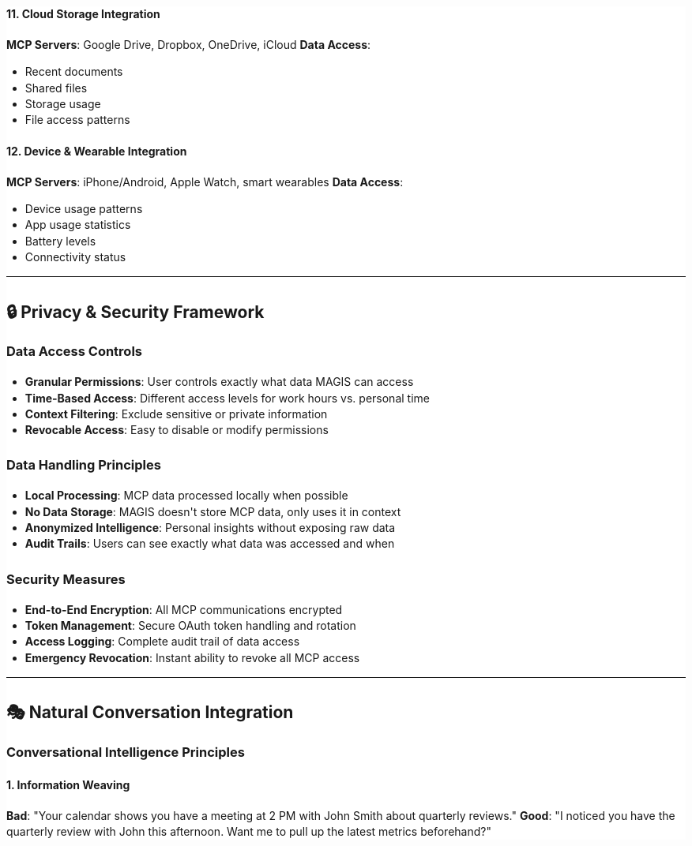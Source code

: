 #### **11. Cloud Storage Integration**
**MCP Servers**: Google Drive, Dropbox, OneDrive, iCloud
**Data Access**:
- Recent documents
- Shared files
- Storage usage
- File access patterns

#### **12. Device & Wearable Integration**
**MCP Servers**: iPhone/Android, Apple Watch, smart wearables
**Data Access**:
- Device usage patterns
- App usage statistics
- Battery levels
- Connectivity status

---

## 🔒 **Privacy & Security Framework**

### **Data Access Controls**
- **Granular Permissions**: User controls exactly what data MAGIS can access
- **Time-Based Access**: Different access levels for work hours vs. personal time
- **Context Filtering**: Exclude sensitive or private information
- **Revocable Access**: Easy to disable or modify permissions

### **Data Handling Principles**
- **Local Processing**: MCP data processed locally when possible
- **No Data Storage**: MAGIS doesn't store MCP data, only uses it in context
- **Anonymized Intelligence**: Personal insights without exposing raw data
- **Audit Trails**: Users can see exactly what data was accessed and when

### **Security Measures**
- **End-to-End Encryption**: All MCP communications encrypted
- **Token Management**: Secure OAuth token handling and rotation
- **Access Logging**: Complete audit trail of data access
- **Emergency Revocation**: Instant ability to revoke all MCP access

---

## 🎭 **Natural Conversation Integration**

### **Conversational Intelligence Principles**

#### **1. Information Weaving**
**Bad**: "Your calendar shows you have a meeting at 2 PM with John Smith about quarterly reviews."
**Good**: "I noticed you have the quarterly review with John this afternoon. Want me to pull up the latest metrics beforehand?"
